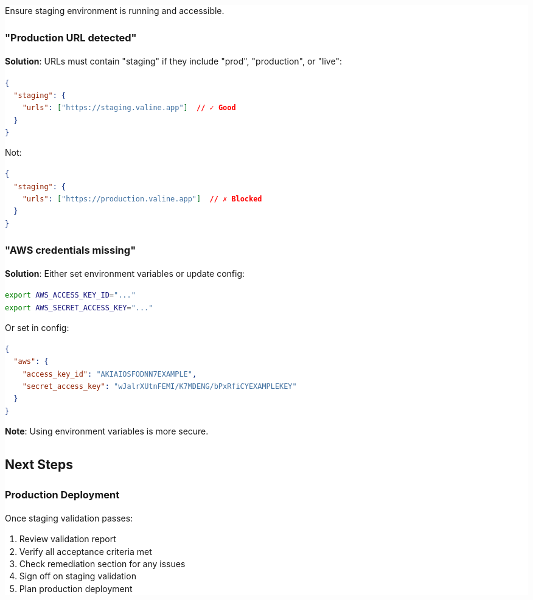 Ensure staging environment is running and accessible.

### "Production URL detected"

**Solution**: URLs must contain "staging" if they include "prod", "production", or "live":

```json
{
  "staging": {
    "urls": ["https://staging.valine.app"]  // ✓ Good
  }
}
```

Not:
```json
{
  "staging": {
    "urls": ["https://production.valine.app"]  // ✗ Blocked
  }
}
```

### "AWS credentials missing"

**Solution**: Either set environment variables or update config:

```bash
export AWS_ACCESS_KEY_ID="..."
export AWS_SECRET_ACCESS_KEY="..."
```

Or set in config:
```json
{
  "aws": {
    "access_key_id": "AKIAIOSFODNN7EXAMPLE",
    "secret_access_key": "wJalrXUtnFEMI/K7MDENG/bPxRfiCYEXAMPLEKEY"
  }
}
```

**Note**: Using environment variables is more secure.

## Next Steps

### Production Deployment

Once staging validation passes:

1. Review validation report
2. Verify all acceptance criteria met
3. Check remediation section for any issues
4. Sign off on staging validation
5. Plan production deployment
